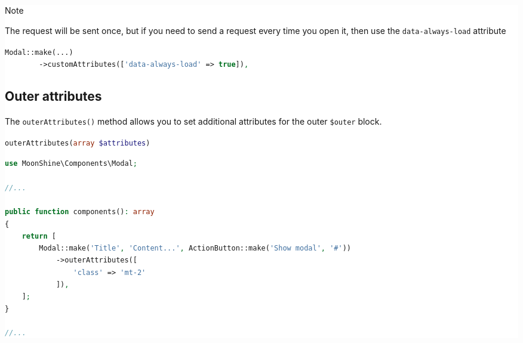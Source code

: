 > [!NOTE]
> The request will be sent once, but if you need to send a request every time you open it, then use the `data-always-load` attribute

```php
Modal::make(...)
        ->customAttributes(['data-always-load' => true]),
```

<a name="outer-attributes"></a>
## Outer attributes

The `outerAttributes()` method allows you to set additional attributes for the outer `$outer` block.

```php
outerAttributes(array $attributes)
```

```php
use MoonShine\Components\Modal;

//...

public function components(): array
{
    return [
        Modal::make('Title', 'Content...', ActionButton::make('Show modal', '#'))
            ->outerAttributes([
                'class' => 'mt-2'
            ]),
    ];
}

//...
```
